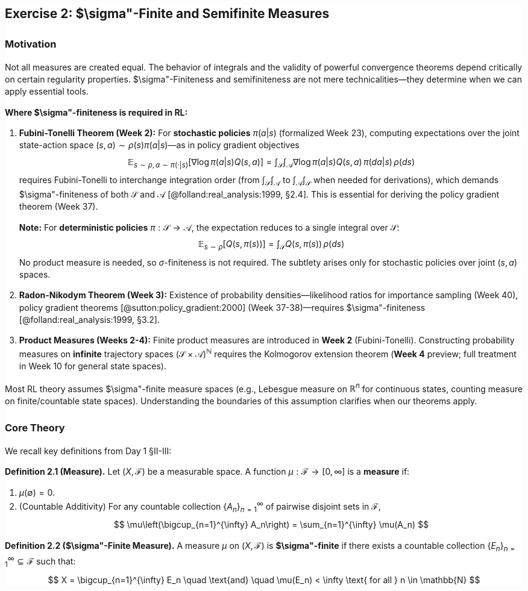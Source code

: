 
## Exercise 2: $\sigma"-Finite and Semifinite Measures

### Motivation

Not all measures are created equal. The behavior of integrals and the validity of powerful convergence theorems depend critically on certain regularity properties. $\sigma"-Finiteness and semifiniteness are not mere technicalities—they determine when we can apply essential tools.

**Where $\sigma"-finiteness is required in RL:**

1. **Fubini-Tonelli Theorem (Week 2):** For **stochastic policies** $\pi(a|s)$ (formalized Week 23), computing expectations over the joint state-action space $(s, a) \sim \rho(s) \pi(a|s)$—as in policy gradient objectives
   $$\mathbb{E}_{s \sim \rho, a \sim \pi(\cdot|s)}[\nabla \log \pi(a|s) Q(s,a)] = \int_{\mathcal{S}} \int_{\mathcal{A}} \nabla \log \pi(a|s) Q(s,a) \, \pi(da|s) \, \rho(ds)$$
   requires Fubini-Tonelli to interchange integration order (from $\int_{\mathcal{S}} \int_{\mathcal{A}}$ to $\int_{\mathcal{A}} \int_{\mathcal{S}}$ when needed for derivations), which demands $\sigma"-finiteness of both $\mathcal{S}$ and $\mathcal{A}$ [@folland:real_analysis:1999, §2.4]. This is essential for deriving the policy gradient theorem (Week 37).

   **Note:** For **deterministic policies** $\pi: \mathcal{S} \to \mathcal{A}$, the expectation reduces to a single integral over $\mathcal{S}$: $$\mathbb{E}_{s \sim \rho}[Q(s, \pi(s))] = \int_{\mathcal{S}} Q(s, \pi(s)) \, \rho(ds)$$ No product measure is needed, so $\sigma$-finiteness is not required. The subtlety arises only for stochastic policies over joint $(s,a)$ spaces.

2. **Radon-Nikodym Theorem (Week 3):** Existence of probability densities—likelihood ratios for importance sampling (Week 40), policy gradient theorems [@sutton:policy_gradient:2000] (Week 37-38)—requires $\sigma"-finiteness [@folland:real_analysis:1999, §3.2].

3. **Product Measures (Weeks 2-4):** Finite product measures are introduced in **Week 2** (Fubini-Tonelli). Constructing probability measures on **infinite** trajectory spaces $(\mathcal{S} \times \mathcal{A})^{\mathbb{N}}$ requires the Kolmogorov extension theorem (**Week 4** preview; full treatment in Week 10 for general state spaces).

Most RL theory assumes $\sigma"-finite measure spaces (e.g., Lebesgue measure on $\mathbb{R}^n$ for continuous states, counting measure on finite/countable state spaces). Understanding the boundaries of this assumption clarifies when our theorems apply.

### Core Theory

We recall key definitions from Day 1 §II-III:

**Definition 2.1 (Measure).** Let $(X, \mathcal{F})$ be a measurable space. A function $\mu: \mathcal{F} \to [0, \infty]$ is a **measure** if:
1.  $\mu(\emptyset) = 0$.
2.  (Countable Additivity) For any countable collection $\{A_n\}_{n=1}^{\infty}$ of pairwise disjoint sets in $\mathcal{F}$,
    $$ \mu\left(\bigcup_{n=1}^{\infty} A_n\right) = \sum_{n=1}^{\infty} \mu(A_n) $$

**Definition 2.2 ($\sigma"-Finite Measure).** A measure $\mu$ on $(X, \mathcal{F})$ is **$\sigma"-finite** if there exists a countable collection $\{E_n\}_{n=1}^{\infty} \subseteq \mathcal{F}$ such that:
$$ X = \bigcup_{n=1}^{\infty} E_n \quad \text{and} \quad \mu(E_n) < \infty \text{ for all } n \in \mathbb{N} $$

